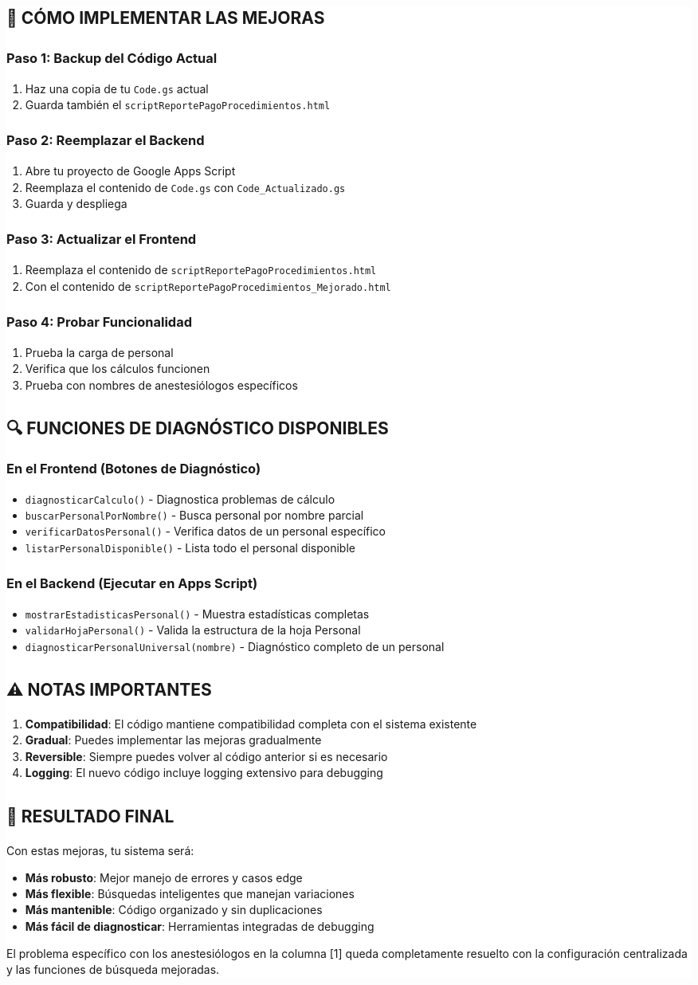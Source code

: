 ## 📝 CÓMO IMPLEMENTAR LAS MEJORAS

### **Paso 1: Backup del Código Actual**

1. Haz una copia de tu `Code.gs` actual
2. Guarda también el `scriptReportePagoProcedimientos.html`

### **Paso 2: Reemplazar el Backend**

1. Abre tu proyecto de Google Apps Script
2. Reemplaza el contenido de `Code.gs` con `Code_Actualizado.gs`
3. Guarda y despliega

### **Paso 3: Actualizar el Frontend**

1. Reemplaza el contenido de `scriptReportePagoProcedimientos.html`
2. Con el contenido de `scriptReportePagoProcedimientos_Mejorado.html`

### **Paso 4: Probar Funcionalidad**

1. Prueba la carga de personal
2. Verifica que los cálculos funcionen
3. Prueba con nombres de anestesiólogos específicos

## 🔍 FUNCIONES DE DIAGNÓSTICO DISPONIBLES

### **En el Frontend (Botones de Diagnóstico)**

- `diagnosticarCalculo()` - Diagnostica problemas de cálculo
- `buscarPersonalPorNombre()` - Busca personal por nombre parcial
- `verificarDatosPersonal()` - Verifica datos de un personal específico
- `listarPersonalDisponible()` - Lista todo el personal disponible

### **En el Backend (Ejecutar en Apps Script)**

- `mostrarEstadisticasPersonal()` - Muestra estadísticas completas
- `validarHojaPersonal()` - Valida la estructura de la hoja Personal
- `diagnosticarPersonalUniversal(nombre)` - Diagnóstico completo de un personal

## ⚠️ NOTAS IMPORTANTES

1. **Compatibilidad**: El código mantiene compatibilidad completa con el sistema existente
2. **Gradual**: Puedes implementar las mejoras gradualmente
3. **Reversible**: Siempre puedes volver al código anterior si es necesario
4. **Logging**: El nuevo código incluye logging extensivo para debugging

## 🎉 RESULTADO FINAL

Con estas mejoras, tu sistema será:

- **Más robusto**: Mejor manejo de errores y casos edge
- **Más flexible**: Búsquedas inteligentes que manejan variaciones
- **Más mantenible**: Código organizado y sin duplicaciones
- **Más fácil de diagnosticar**: Herramientas integradas de debugging

El problema específico con los anestesiólogos en la columna [1] queda completamente resuelto con la configuración centralizada y las funciones de búsqueda mejoradas.

